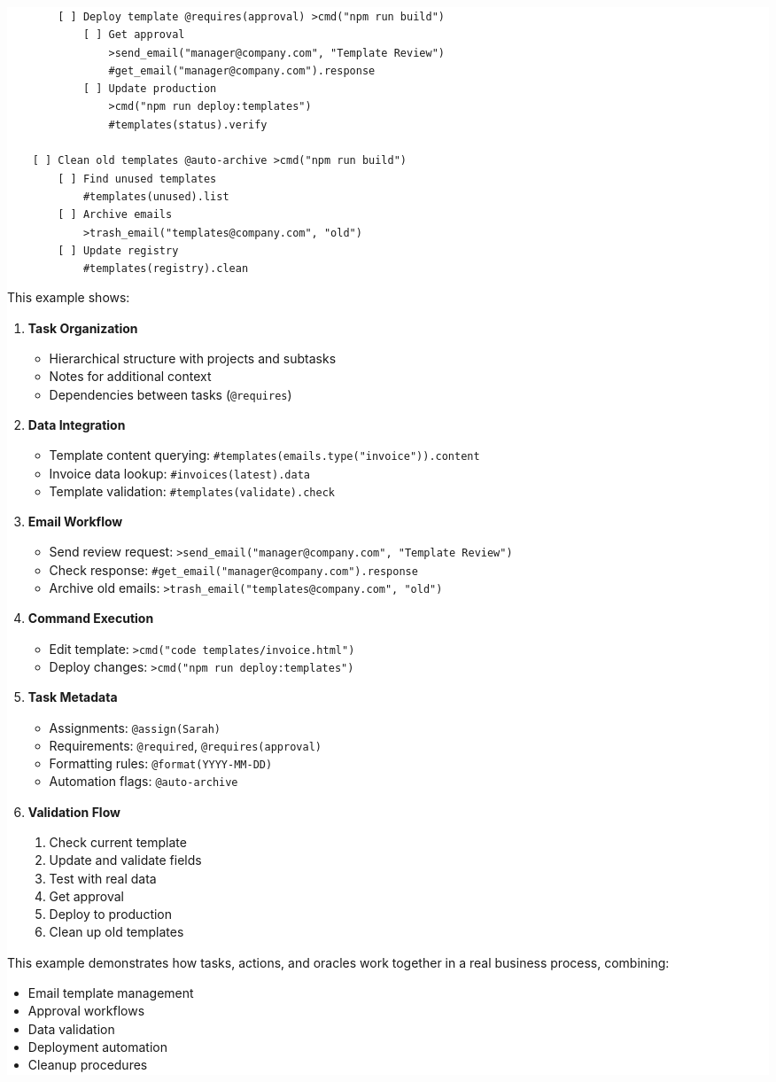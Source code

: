 ```plaintext
        [ ] Deploy template @requires(approval) >cmd("npm run build")
            [ ] Get approval
                >send_email("manager@company.com", "Template Review")
                #get_email("manager@company.com").response
            [ ] Update production
                >cmd("npm run deploy:templates")
                #templates(status).verify

    [ ] Clean old templates @auto-archive >cmd("npm run build")
        [ ] Find unused templates
            #templates(unused).list
        [ ] Archive emails
            >trash_email("templates@company.com", "old")
        [ ] Update registry
            #templates(registry).clean
```

This example shows:

1. **Task Organization**
   - Hierarchical structure with projects and subtasks
   - Notes for additional context
   - Dependencies between tasks (`@requires`)

2. **Data Integration**
   - Template content querying: `#templates(emails.type("invoice")).content`
   - Invoice data lookup: `#invoices(latest).data`
   - Template validation: `#templates(validate).check`

3. **Email Workflow**
   - Send review request: `>send_email("manager@company.com", "Template Review")`
   - Check response: `#get_email("manager@company.com").response`
   - Archive old emails: `>trash_email("templates@company.com", "old")`

4. **Command Execution**
   - Edit template: `>cmd("code templates/invoice.html")`
   - Deploy changes: `>cmd("npm run deploy:templates")`

5. **Task Metadata**
   - Assignments: `@assign(Sarah)`
   - Requirements: `@required`, `@requires(approval)`
   - Formatting rules: `@format(YYYY-MM-DD)`
   - Automation flags: `@auto-archive`

6. **Validation Flow**
   1. Check current template
   2. Update and validate fields
   3. Test with real data
   4. Get approval
   5. Deploy to production
   6. Clean up old templates

This example demonstrates how tasks, actions, and oracles work together in a real business process, combining:
- Email template management
- Approval workflows
- Data validation
- Deployment automation
- Cleanup procedures
